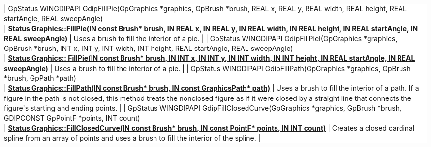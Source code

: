 | GpStatus WINGDIPAPI GdipFillPie(GpGraphics \*graphics, GpBrush \*brush, REAL x, REAL y, REAL width, REAL height, REAL startAngle, REAL sweepAngle)<br/>                                                                                                                                                               | [**Status Graphics::FillPie(IN const Brush\* brush, IN REAL x, IN REAL y, IN REAL width, IN REAL height, IN REAL startAngle, IN REAL sweepAngle)**](/windows/win32/api/gdiplusgraphics/nf-gdiplusgraphics-graphics-fillpie(inconstbrush_inreal_inreal_inreal_inreal_inreal_inreal))                                                                                                                                                               | Uses a brush to fill the interior of a pie.                                                                                                                                                                                                                                                                                                                                                                                                                                   |
| GpStatus WINGDIPAPI GdipFillPieI(GpGraphics \*graphics, GpBrush \*brush, INT x, INT y, INT width, INT height, REAL startAngle, REAL sweepAngle)<br/>                                                                                                                                                                  | [**Status Graphics:: FillPie(IN const Brush\* brush, IN INT x, IN INT y, IN INT width, IN INT height, IN REAL startAngle, IN REAL sweepAngle)**](/windows/win32/api/gdiplusgraphics/nf-gdiplusgraphics-graphics-fillpie(inconstbrush_inint_inint_inint_inint_inreal_inreal))                                                                                                                                                                  | Uses a brush to fill the interior of a pie.                                                                                                                                                                                                                                                                                                                                                                                                                                   |
| GpStatus WINGDIPAPI GdipFillPath(GpGraphics \*graphics, GpBrush \*brush, GpPath \*path)<br/>                                                                                                                                                                                                                          | [**Status Graphics::FillPath(IN const Brush\* brush, IN const GraphicsPath\* path)**](/windows/win32/api/Gdiplusgraphics/nf-gdiplusgraphics-graphics-fillpath)                                                                                                                                                                                                                                                                                     | Uses a brush to fill the interior of a path. If a figure in the path is not closed, this method treats the nonclosed figure as if it were closed by a straight line that connects the figure's starting and ending points.                                                                                                                                                                                                                                                    |
| GpStatus WINGDIPAPI GdipFillClosedCurve(GpGraphics \*graphics, GpBrush \*brush, GDIPCONST GpPointF \*points, INT count)<br/>                                                                                                                                                                                          | [**Status Graphics::FillClosedCurve(IN const Brush\* brush, IN const PointF\* points, IN INT count)**](/previous-versions//ms535972(v=vs.85))                                                                                                                                                                                                                                    | Creates a closed cardinal spline from an array of points and uses a brush to fill the interior of the spline.                                                                                                                                                                                                                                                                                                                                                                 |